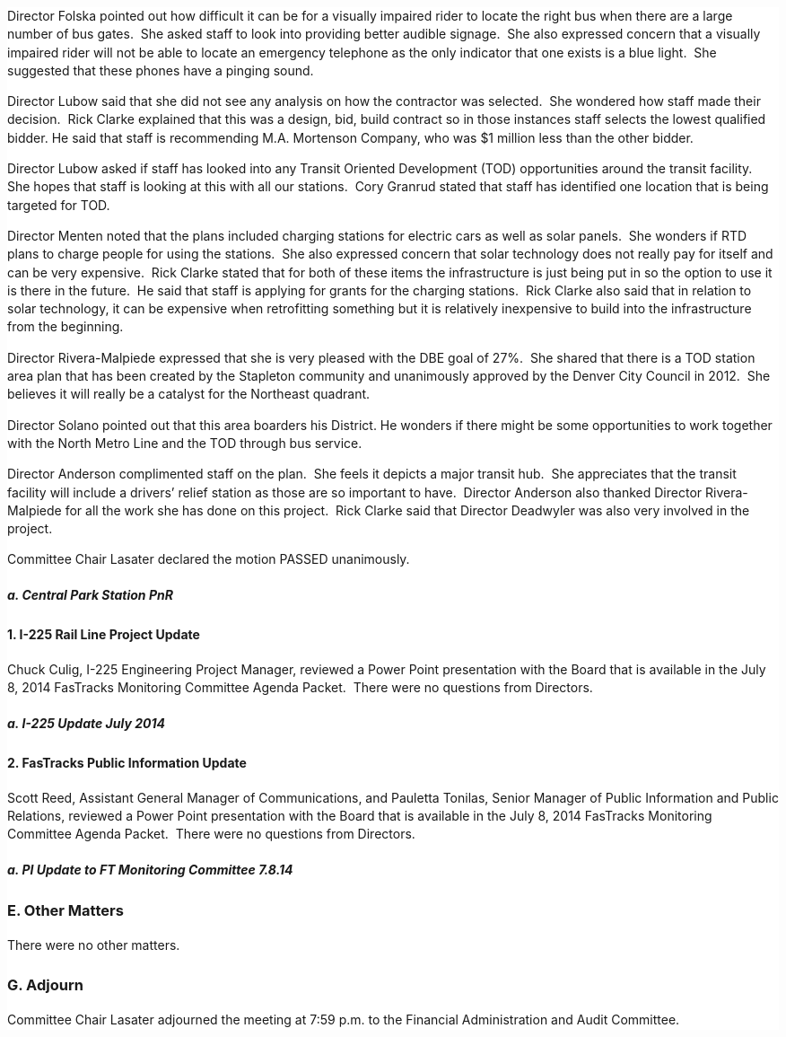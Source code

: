 Director Folska pointed out how difficult it can be for a visually impaired rider to locate the right bus when there are a large number of bus gates.  She asked staff to look into providing better audible signage.  She also expressed concern that a visually impaired rider will not be able to locate an emergency telephone as the only indicator that one exists is a blue light.  She suggested that these phones have a pinging sound.

Director Lubow said that she did not see any analysis on how the contractor was selected.  She wondered how staff made their decision.  Rick Clarke explained that this was a design, bid, build contract so in those instances staff selects the lowest qualified bidder.  He said that staff is recommending M.A. Mortenson Company, who was $1 million less than the other bidder.

Director Lubow asked if staff has looked into any Transit Oriented Development (TOD) opportunities around the transit facility.  She hopes that staff is looking at this with all our stations.  Cory Granrud stated that staff has identified one location that is being targeted for TOD.

Director Menten noted that the plans included charging stations for electric cars as well as solar panels.  She wonders if RTD plans to charge people for using the stations.  She also expressed concern that solar technology does not really pay for itself and can be very expensive.  Rick Clarke stated that for both of these items the infrastructure is just being put in so the option to use it is there in the future.  He said that staff is applying for grants for the charging stations.  Rick Clarke also said that in relation to solar technology, it can be expensive when retrofitting something but it is relatively inexpensive to build into the infrastructure from the beginning.

Director Rivera-Malpiede expressed that she is very pleased with the DBE goal of 27%.  She shared that there is a TOD station area plan that has been created by the Stapleton community and unanimously approved by the Denver City Council in 2012.  She believes it will really be a catalyst for the Northeast quadrant.

Director Solano pointed out that this area boarders his District.  He wonders if there might be some opportunities to work together with the North Metro Line and the TOD through bus service.

Director Anderson complimented staff on the plan.  She feels it depicts a major transit hub.  She appreciates that the transit facility will include a drivers’ relief station as those are so important to have.  Director Anderson also thanked Director Rivera-Malpiede for all the work she has done on this project.  Rick Clarke said that Director Deadwyler was also very involved in the project.

Committee Chair Lasater declared the motion PASSED unanimously.

##### a. Central Park Station PnR

#### 1. I-225 Rail Line Project Update

Chuck Culig, I-225 Engineering Project Manager, reviewed a Power Point presentation with the Board that is available in the July 8, 2014 FasTracks Monitoring Committee Agenda Packet.  There were no questions from Directors.

##### a. I-225 Update July 2014

#### 2. FasTracks Public Information Update

Scott Reed, Assistant General Manager of Communications, and Pauletta Tonilas, Senior Manager of Public Information and Public Relations, reviewed a Power Point presentation with the Board that is available in the July 8, 2014 FasTracks Monitoring Committee Agenda Packet.  There were no questions from Directors.

##### a. PI Update to FT Monitoring Committee 7.8.14

### E. Other Matters

There were no other matters.

### G. Adjourn

Committee Chair Lasater adjourned the meeting at 7:59 p.m. to the Financial Administration and Audit Committee.